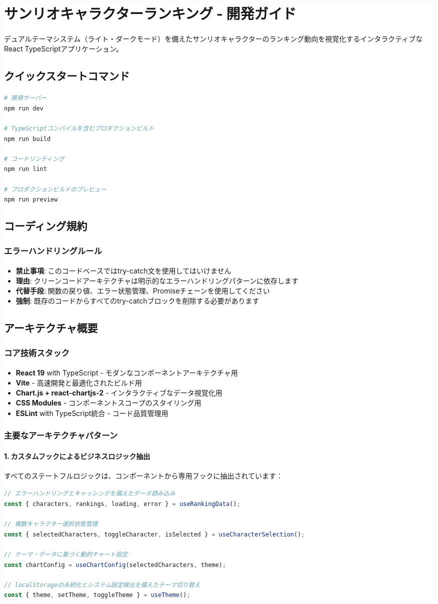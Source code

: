 # サンリオキャラクターランキング - 開発ガイド

デュアルテーマシステム（ライト・ダークモード）を備えたサンリオキャラクターのランキング動向を視覚化するインタラクティブなReact TypeScriptアプリケーション。

## クイックスタートコマンド

```bash
# 開発サーバー
npm run dev

# TypeScriptコンパイルを含むプロダクションビルド
npm run build

# コードリンティング
npm run lint

# プロダクションビルドのプレビュー
npm run preview
```

## コーディング規約

### エラーハンドリングルール
- **禁止事項**: このコードベースではtry-catch文を使用してはいけません
- **理由**: クリーンコードアーキテクチャは明示的なエラーハンドリングパターンに依存します
- **代替手段**: 関数の戻り値、エラー状態管理、Promiseチェーンを使用してください
- **強制**: 既存のコードからすべてのtry-catchブロックを削除する必要があります

## アーキテクチャ概要

### コア技術スタック
- **React 19** with TypeScript - モダンなコンポーネントアーキテクチャ用
- **Vite** - 高速開発と最適化されたビルド用
- **Chart.js + react-chartjs-2** - インタラクティブなデータ視覚化用
- **CSS Modules** - コンポーネントスコープのスタイリング用
- **ESLint** with TypeScript統合 - コード品質管理用

### 主要なアーキテクチャパターン

#### 1. カスタムフックによるビジネスロジック抽出
すべてのステートフルロジックは、コンポーネントから専用フックに抽出されています：

```typescript
// エラーハンドリングとキャッシングを備えたデータ読み込み
const { characters, rankings, loading, error } = useRankingData();

// 複数キャラクター選択状態管理
const { selectedCharacters, toggleCharacter, isSelected } = useCharacterSelection();

// テーマ・データに基づく動的チャート設定
const chartConfig = useChartConfig(selectedCharacters, theme);

// localStorageの永続化とシステム設定検出を備えたテーマ切り替え
const { theme, setTheme, toggleTheme } = useTheme();
```
